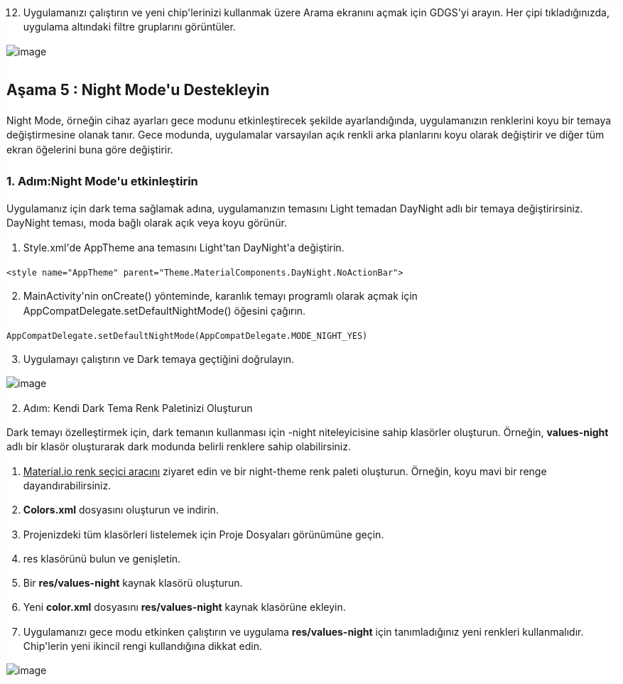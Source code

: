 12. Uygulamanızı çalıştırın ve yeni chip'lerinizi kullanmak üzere Arama ekranını açmak için GDGS'yi arayın. Her çipi tıkladığınızda, uygulama altındaki filtre gruplarını görüntüler.

![image](https://user-images.githubusercontent.com/70329389/150522537-6f1d9329-b1b7-49e4-bd04-de25fe9e4973.png)


## <a name="e"></a>Aşama 5 : Night Mode'u Destekleyin

Night Mode, örneğin cihaz ayarları gece modunu etkinleştirecek şekilde ayarlandığında, uygulamanızın renklerini koyu bir temaya değiştirmesine olanak tanır. Gece modunda, uygulamalar varsayılan açık renkli arka planlarını koyu olarak değiştirir ve diğer tüm ekran öğelerini buna göre değiştirir.

### 1. Adım:Night Mode'u etkinleştirin

Uygulamanız için dark tema sağlamak adına, uygulamanızın temasını Light temadan DayNight adlı bir temaya değiştirirsiniz. DayNight teması, moda bağlı olarak açık veya koyu görünür.

1. Style.xml'de AppTheme ana temasını Light'tan DayNight'a değiştirin.

```
<style name="AppTheme" parent="Theme.MaterialComponents.DayNight.NoActionBar">
```

2. MainActivity'nin onCreate() yönteminde, karanlık temayı programlı olarak açmak için AppCompatDelegate.setDefaultNightMode() öğesini çağırın.

```
AppCompatDelegate.setDefaultNightMode(AppCompatDelegate.MODE_NIGHT_YES)
```

3. Uygulamayı çalıştırın ve Dark temaya geçtiğini doğrulayın.

![image](https://user-images.githubusercontent.com/70329389/150523566-d1a4e1c5-16d0-433e-940c-5e232a2a0cf5.png)

2. Adım: Kendi Dark Tema Renk Paletinizi Oluşturun

Dark temayı özelleştirmek için, dark temanın kullanması için -night niteleyicisine sahip klasörler oluşturun. Örneğin, **values-night** adlı bir klasör oluşturarak dark modunda belirli renklere sahip olabilirsiniz.


1. [Material.io renk seçici aracını](https://material.io/resources/color/#!/?view.left=0&view.right=0) ziyaret edin ve bir night-theme renk paleti oluşturun. Örneğin, koyu mavi bir renge dayandırabilirsiniz.

2. **Colors.xml** dosyasını oluşturun ve indirin.

3. Projenizdeki tüm klasörleri listelemek için Proje Dosyaları görünümüne geçin.

4. res klasörünü bulun ve genişletin.

5. Bir **res/values-night** kaynak klasörü oluşturun.

6. Yeni **color.xml** dosyasını **res/values-night** kaynak klasörüne ekleyin.

7. Uygulamanızı gece modu etkinken çalıştırın ve uygulama **res/values-night** için tanımladığınız yeni renkleri kullanmalıdır. Chip'lerin yeni ikincil rengi kullandığına dikkat edin.

![image](https://user-images.githubusercontent.com/70329389/150524416-a31de421-16a2-45b3-9f3b-8a4a13a58cf1.png)






